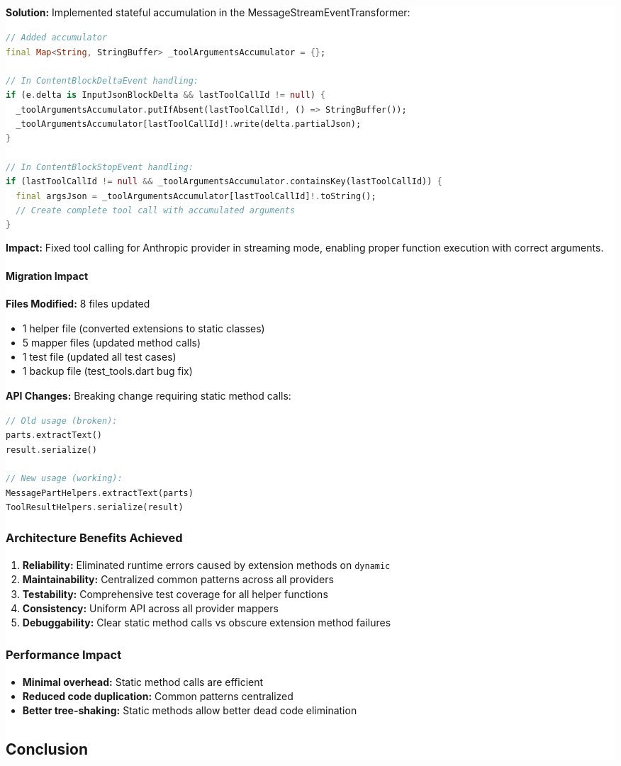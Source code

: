 **Solution:** Implemented stateful accumulation in the MessageStreamEventTransformer:
```dart
// Added accumulator
final Map<String, StringBuffer> _toolArgumentsAccumulator = {};

// In ContentBlockDeltaEvent handling:
if (e.delta is InputJsonBlockDelta && lastToolCallId != null) {
  _toolArgumentsAccumulator.putIfAbsent(lastToolCallId!, () => StringBuffer());
  _toolArgumentsAccumulator[lastToolCallId]!.write(delta.partialJson);
}

// In ContentBlockStopEvent handling:
if (lastToolCallId != null && _toolArgumentsAccumulator.containsKey(lastToolCallId)) {
  final argsJson = _toolArgumentsAccumulator[lastToolCallId]!.toString();
  // Create complete tool call with accumulated arguments
}
```

**Impact:** Fixed tool calling for Anthropic provider in streaming mode, enabling proper function execution with correct arguments.

#### Migration Impact
**Files Modified:** 8 files updated
- 1 helper file (converted extensions to static classes)
- 5 mapper files (updated method calls)
- 1 test file (updated all test cases)
- 1 backup file (test_tools.dart bug fix)

**API Changes:** Breaking change requiring static method calls:
```dart
// Old usage (broken):
parts.extractText()
result.serialize()

// New usage (working):
MessagePartHelpers.extractText(parts)
ToolResultHelpers.serialize(result)
```

### Architecture Benefits Achieved

1. **Reliability:** Eliminated runtime errors caused by extension methods on `dynamic`
2. **Maintainability:** Centralized common patterns across all providers
3. **Testability:** Comprehensive test coverage for all helper functions
4. **Consistency:** Uniform API across all provider mappers
5. **Debuggability:** Clear static method calls vs obscure extension method failures

### Performance Impact
- **Minimal overhead:** Static method calls are efficient
- **Reduced code duplication:** Common patterns centralized
- **Better tree-shaking:** Static methods allow better dead code elimination

## Conclusion
